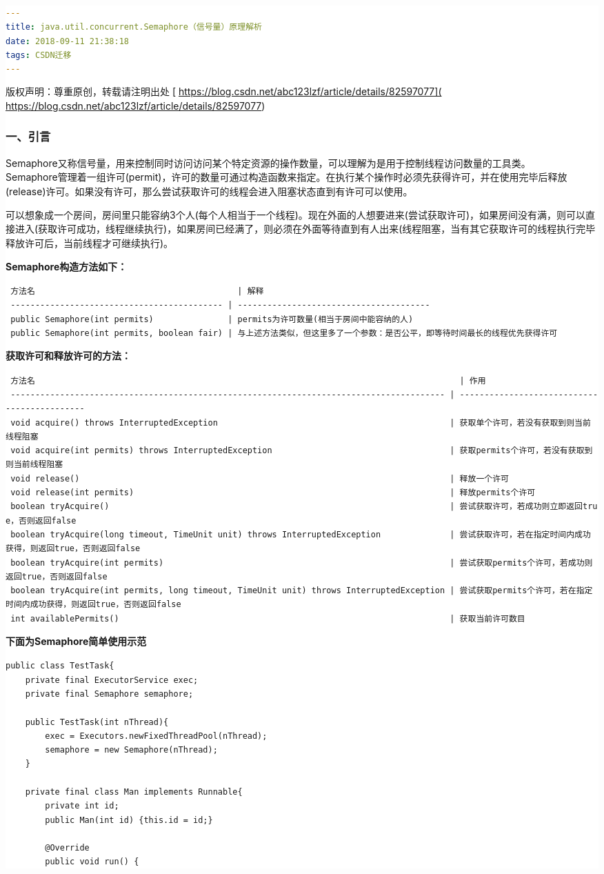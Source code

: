 ```yaml
---
title: java.util.concurrent.Semaphore（信号量）原理解析
date: 2018-09-11 21:38:18
tags: CSDN迁移
---
```

 版权声明：尊重原创，转载请注明出处 [ https://blog.csdn.net/abc123lzf/article/details/82597077]( https://blog.csdn.net/abc123lzf/article/details/82597077)   
  ### 一、引言

 Semaphore又称信号量，用来控制同时访问访问某个特定资源的操作数量，可以理解为是用于控制线程访问数量的工具类。   
 Semaphore管理着一组许可(permit)，许可的数量可通过构造函数来指定。在执行某个操作时必须先获得许可，并在使用完毕后释放(release)许可。如果没有许可，那么尝试获取许可的线程会进入阻塞状态直到有许可可以使用。

 可以想象成一个房间，房间里只能容纳3个人(每个人相当于一个线程)。现在外面的人想要进来(尝试获取许可)，如果房间没有满，则可以直接进入(获取许可成功，线程继续执行)，如果房间已经满了，则必须在外面等待直到有人出来(线程阻塞，当有其它获取许可的线程执行完毕释放许可后，当前线程才可继续执行)。

 **Semaphore构造方法如下：**

 
     方法名                                         | 解释                                     
     ------------------------------------------- | --------------------------------------- 
     public Semaphore(int permits)               | permits为许可数量(相当于房间中能容纳的人)              
     public Semaphore(int permits, boolean fair) | 与上述方法类似，但这里多了一个参数：是否公平，即等待时间最长的线程优先获得许可

 **获取许可和释放许可的方法：**

 
     方法名                                                                                      | 作用                                          
     ---------------------------------------------------------------------------------------- | -------------------------------------------- 
     void acquire() throws InterruptedException                                               | 获取单个许可，若没有获取到则当前线程阻塞                        
     void acquire(int permits) throws InterruptedException                                    | 获取permits个许可，若没有获取到则当前线程阻塞                  
     void release()                                                                           | 释放一个许可                                      
     void release(int permits)                                                                | 释放permits个许可                                
     boolean tryAcquire()                                                                     | 尝试获取许可，若成功则立即返回true，否则返回false               
     boolean tryAcquire(long timeout, TimeUnit unit) throws InterruptedException              | 尝试获取许可，若在指定时间内成功获得，则返回true，否则返回false        
     boolean tryAcquire(int permits)                                                          | 尝试获取permits个许可，若成功则返回true，否则返回false         
     boolean tryAcquire(int permits, long timeout, TimeUnit unit) throws InterruptedException | 尝试获取permits个许可，若在指定时间内成功获得，则返回true，否则返回false
     int availablePermits()                                                                   | 获取当前许可数目                                    

 **下面为Semaphore简单使用示范**

 
```
public class TestTask{
    private final ExecutorService exec;
    private final Semaphore semaphore;

    public TestTask(int nThread){
        exec = Executors.newFixedThreadPool(nThread);
        semaphore = new Semaphore(nThread);
    }

    private final class Man implements Runnable{
        private int id;
        public Man(int id) {this.id = id;}

        @Override
        public void run() {
```